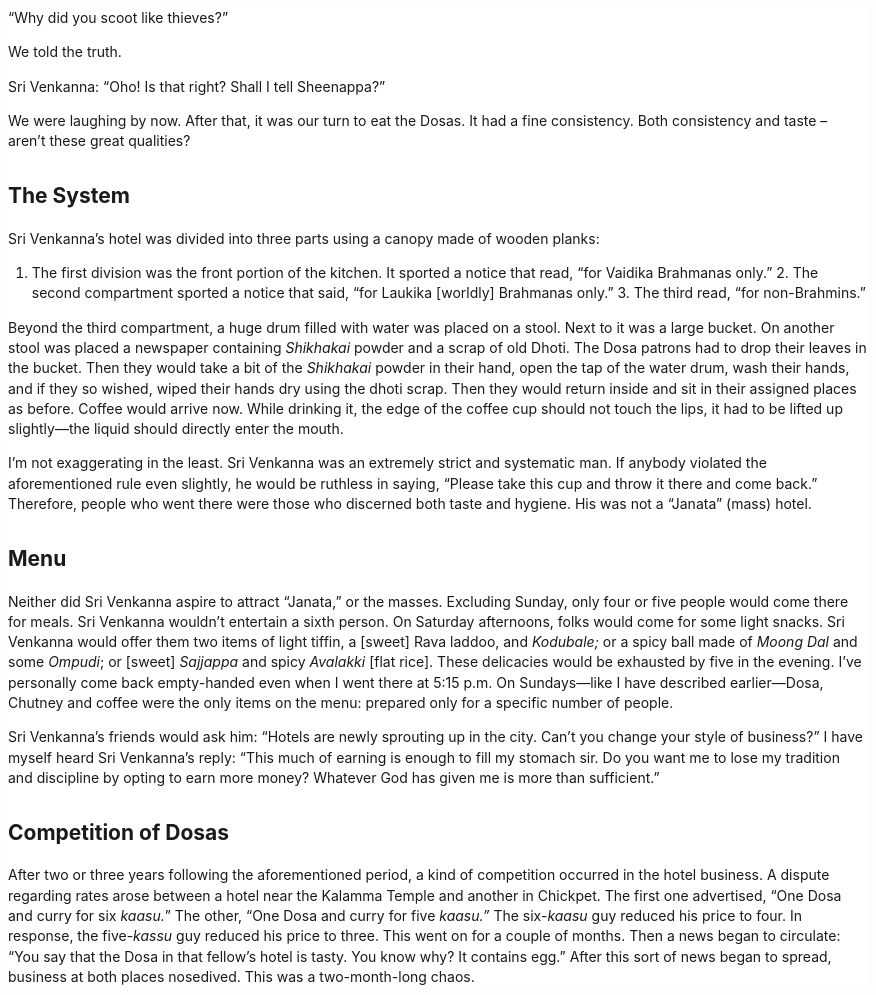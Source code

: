 “Why did you scoot like thieves?”

We told the truth.

Sri Venkanna: “Oho! Is that right? Shall I tell Sheenappa?”

We were laughing by now. After that, it was our turn to eat the Dosas. It had a fine consistency. Both consistency and taste – aren’t these great qualities?

## The System

Sri Venkanna’s hotel was divided into three parts using a canopy made of wooden planks:

1.  The first division was the front portion of the kitchen. It sported
    a notice that read, “for Vaidika Brahmanas only.” 2.  The second compartment sported a notice that said, “for Laukika
    \[worldly\] Brahmanas only.” 3.  The third read, “for non-Brahmins.”

Beyond the third compartment, a huge drum filled with water was placed on a stool. Next to it was a large bucket. On another stool was placed a newspaper containing *Shikhakai* powder and a scrap of old Dhoti. The Dosa patrons had to drop their leaves in the bucket. Then they would take a bit of the *Shikhakai* powder in their hand, open the tap of the water drum, wash their hands, and if they so wished, wiped their hands dry using the dhoti scrap. Then they would return inside and sit in their assigned places as before. Coffee would arrive now. While drinking it, the edge of the coffee cup should not touch the lips, it had to be lifted up slightly—the liquid should directly enter the mouth.

I’m not exaggerating in the least. Sri Venkanna was an extremely strict and systematic man. If anybody violated the aforementioned rule even slightly, he would be ruthless in saying, “Please take this cup and throw it there and come back.” Therefore, people who went there were those who discerned both taste and hygiene. His was not a “Janata” (mass) hotel.

## Menu

Neither did Sri Venkanna aspire to attract “Janata,” or the masses. Excluding Sunday, only four or five people would come there for meals. Sri Venkanna wouldn’t entertain a sixth person. On Saturday afternoons, folks would come for some light snacks. Sri Venkanna would offer them two items of light tiffin, a \[sweet\] Rava laddoo, and *Kodubale;* or a spicy ball made of *Moong Dal* and some *Ompudi*; or \[sweet\] *Sajjappa* and spicy *Avalakki* \[flat rice\]. These delicacies would be exhausted by five in the evening. I’ve personally come back empty-handed even when I went there at 5:15 p.m. On Sundays—like I have described earlier—Dosa, Chutney and coffee were the only items on the menu: prepared only for a specific number of people.

Sri Venkanna’s friends would ask him: “Hotels are newly sprouting up in the city. Can’t you change your style of business?” I have myself heard Sri Venkanna’s reply: “This much of earning is enough to fill my stomach sir. Do you want me to lose my tradition and discipline by opting to earn more money? Whatever God has given me is more than sufficient.”

## Competition of Dosas

After two or three years following the aforementioned period, a kind of competition occurred in the hotel business. A dispute regarding rates arose between a hotel near the Kalamma Temple and another in Chickpet. The first one advertised, “One Dosa and curry for six *kaasu.*” The other, “One Dosa and curry for five *kaasu.”* The six-*kaasu* guy reduced his price to four. In response, the five-*kassu* guy reduced his price to three. This went on for a couple of months. Then a news began to circulate: “You say that the Dosa in that fellow’s hotel is tasty. You know why? It contains egg.” After this sort of news began to spread, business at both places nosedived. This was a two-month-long chaos.

